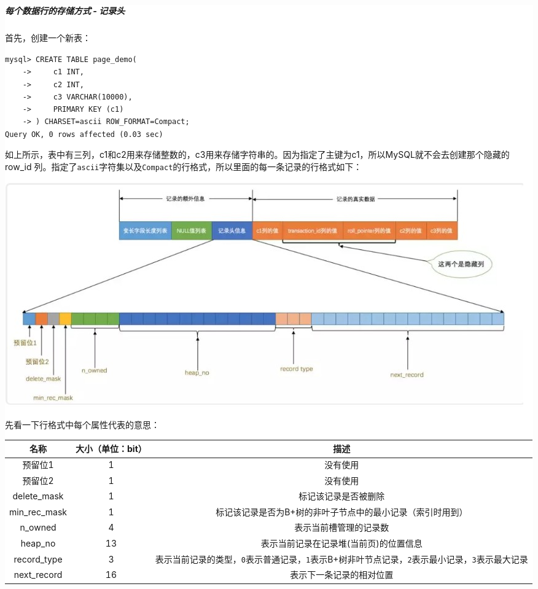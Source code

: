 ##### 每个数据行的存储方式 - 记录头

首先，创建一个新表：

```mysql
mysql> CREATE TABLE page_demo(
    ->     c1 INT,
    ->     c2 INT,
    ->     c3 VARCHAR(10000),
    ->     PRIMARY KEY (c1)
    -> ) CHARSET=ascii ROW_FORMAT=Compact;
Query OK, 0 rows affected (0.03 sec)
```

 如上所示，表中有三列，c1和c2用来存储整数的，c3用来存储字符串的。因为指定了主键为c1，所以MySQL就不会去创建那个隐藏的 row_id 列。指定了`ascii`字符集以及`Compact`的行格式，所以里面的每一条记录的行格式如下：

![1.3.03.innodb中数据的行格式](../..//mysql-image/1.3.03.InnoDB%E4%B8%AD%E6%95%B0%E6%8D%AE%E7%9A%84%E8%A1%8C%E6%A0%BC%E5%BC%8F.jpg)

先看一下行格式中每个属性代表的意思：

|     名称     | 大小（单位：bit） |                             描述                             |
| :----------: | :---------------: | :----------------------------------------------------------: |
|   预留位1    |         1         |                           没有使用                           |
|   预留位2    |         1         |                           没有使用                           |
| delete_mask  |         1         |                     标记该记录是否被删除                     |
| min_rec_mask |         1         |  标记该记录是否为B+树的非叶子节点中的最小记录（索引时用到）  |
|   n_owned    |         4         |                    表示当前槽管理的记录数                    |
|   heap_no    |        13         |            表示当前记录在记录堆(当前页)的位置信息            |
| record_type  |         3         | 表示当前记录的类型，`0`表示普通记录，`1`表示B+树非叶节点记录，`2`表示最小记录，`3`表示最大记录 |
| next_record  |        16         |                   表示下一条记录的相对位置                   |
